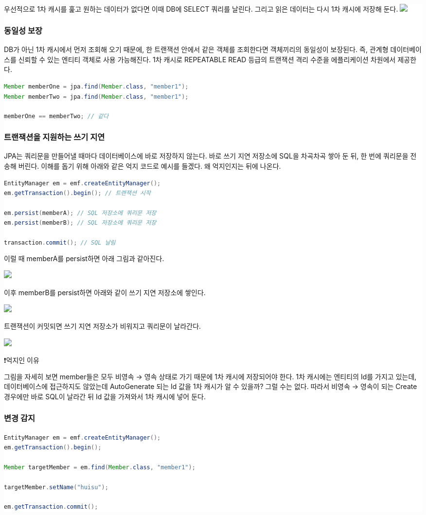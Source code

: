 우선적으로 1차 캐시를 훑고 원하는 데이터가 없다면 이때 DB에 SELECT 쿼리를 날린다. 그리고 읽은 데이터는 다시 1차 캐시에 저장해 둔다.
![](https://velog.velcdn.com/images/morion002/post/d4f92524-f9d8-45c5-a482-8cf4ecc59a91/image.png)


### 동일성 보장

DB가 아닌 1차 캐시에서 먼저 조회해 오기 때문에, 한 트랜잭션 안에서 같은 객체를 조회한다면 객체끼리의 동일성이 보장된다. 즉, 관계형 데이터베이스를 신뢰할 수 있는 엔티티 객체로 사용 가능해진다. 1차 캐시로 REPEATABLE READ 등급의 트랜잭션 격리 수준을 에플리케이션 차원에서 제공한다.

```java
Member memberOne = jpa.find(Member.class, "member1");
Member memberTwo = jpa.find(Member.class, "member1");

memberOne == memberTwo; // 같다
```

### 트랜잭션을 지원하는 쓰기 지연

JPA는 쿼리문을 만들어낼 때마다 데이터베이스에 바로 저장하지 않는다. 바로 쓰기 지연 저장소에 SQL을 차곡차곡 쌓아 둔 뒤, 한 번에 쿼리문을 전송해 버린다. 이해를 돕기 위해 아래와 같은 억지 코드로 예시를 들겠다. 왜 억지인지는 뒤에 나온다.

```java
EntityManager em = emf.createEntityManager();
em.getTransaction().begin(); // 트랜잭션 시작

em.persist(memberA); // SQL 저장소에 쿼리문 저장
em.persist(memberB); // SQL 저장소에 쿼리문 저장

transaction.commit(); // SQL 날림
```

이럴 때 memberA를 persist하면 아래 그림과 같아진다.

![](https://velog.velcdn.com/images/morion002/post/7cf4ce96-ea6b-4e02-9e66-11d4fd7e4452/image.png)


이후 memberB를 persist하면 아래와 같이 쓰기 지연 저장소에 쌓인다.

![](https://velog.velcdn.com/images/morion002/post/4bd47dbb-df67-433d-a099-47da663a7e5d/image.png)


트랜잭션이 커밋되면 쓰기 지연 저장소가 비워지고 쿼리문이 날라간다.

![](https://velog.velcdn.com/images/morion002/post/b278692d-deef-492b-bfef-e2fe26b0d135/image.png)


❗️억지인 이유

그림을 자세히 보면 member들은 모두 비영속 → 영속 상태로 가기 때문에 1차 캐시에 저장되어야 한다. 1차 캐시에는 엔티티의 Id를 가지고 있는데, 데이터베이스에 접근하지도 않았는데 AutoGenerate 되는 Id 값을 1차 캐시가 알 수 있을까? 그럴 수는 없다. 따라서 비영속 → 영속이 되는 Create 경우에만 바로 SQL이 날라간 뒤 Id 값을 가져와서 1차 캐시에 넣어 둔다.

### 변경 감지

```java
EntityManager em = emf.createEntityManager();
em.getTransaction().begin();

Member targetMember = em.find(Member.class, "member1"); 

targetMember.setName("huisu");

em.getTransaction.commit();
```
